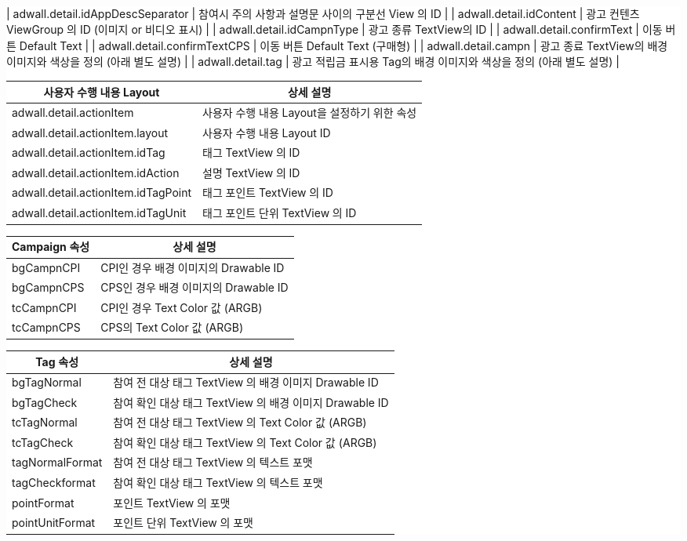 | adwall.detail.idAppDescSeparator | 참여시 주의 사항과 설명문 사이의 구분선 View 의 ID           |
| adwall.detail.idContent          | 광고 컨텐츠 ViewGroup 의 ID (이미지 or 비디오 표시)          |
| adwall.detail.idCampnType        | 광고 종류 TextView의 ID                                      |
| adwall.detail.confirmText        | 이동 버튼 Default Text                                       |
| adwall.detail.confirmTextCPS     | 이동 버튼 Default Text (구매형)                              |
| adwall.detail.campn              | 광고 종료 TextView의 배경 이미지와 색상을 정의 (아래 별도 설명) |
| adwall.detail.tag                | 광고 적립금 표시용 Tag의 배경 이미지와 색상을 정의 (아래 별도 설명) |

| 사용자 수행 내용 Layout | 상세 설명                            |
| --------------------- | -------------------------------------------------------- |
| adwall.detail.actionItem | 사용자 수행 내용 Layout을 설정하기 위한 속성 |
| adwall.detail.actionItem.layout | 사용자 수행 내용 Layout ID |
| adwall.detail.actionItem.idTag | 태그 TextView 의 ID |
| adwall.detail.actionItem.idAction | 설명 TextView 의 ID |
| adwall.detail.actionItem.idTagPoint | 태그 포인트 TextView 의 ID |
| adwall.detail.actionItem.idTagUnit | 태그 포인트 단위 TextView 의 ID |

| Campaign 속성 | 상세 설명                            |
| ------------- | ------------------------------------ |
| bgCampnCPI    | CPI인 경우 배경 이미지의 Drawable ID |
| bgCampnCPS    | CPS인 경우 배경 이미지의 Drawable ID |
| tcCampnCPI    | CPI인 경우 Text Color 값 (ARGB)      |
| tcCampnCPS    | CPS의 Text Color 값 (ARGB)           |

| Tag 속성        | 상세 설명                                               |
| --------------- | ------------------------------------------------------- |
| bgTagNormal     | 참여 전 대상 태그 TextView 의 배경 이미지 Drawable ID   |
| bgTagCheck      | 참여 확인 대상 태그 TextView 의 배경 이미지 Drawable ID |
| tcTagNormal     | 참여 전 대상 태그 TextView 의 Text Color 값 (ARGB)      |
| tcTagCheck      | 참여 확인 대상 태그 TextView 의 Text Color 값 (ARGB)    |
| tagNormalFormat | 참여 전 대상 태그 TextView 의 텍스트 포맷               |
| tagCheckformat  | 참여 확인 대상 태그 TextView 의 텍스트 포맷             |
| pointFormat     | 포인트 TextView 의 포맷                                 |
| pointUnitFormat | 포인트 단위 TextView 의 포맷                            |

